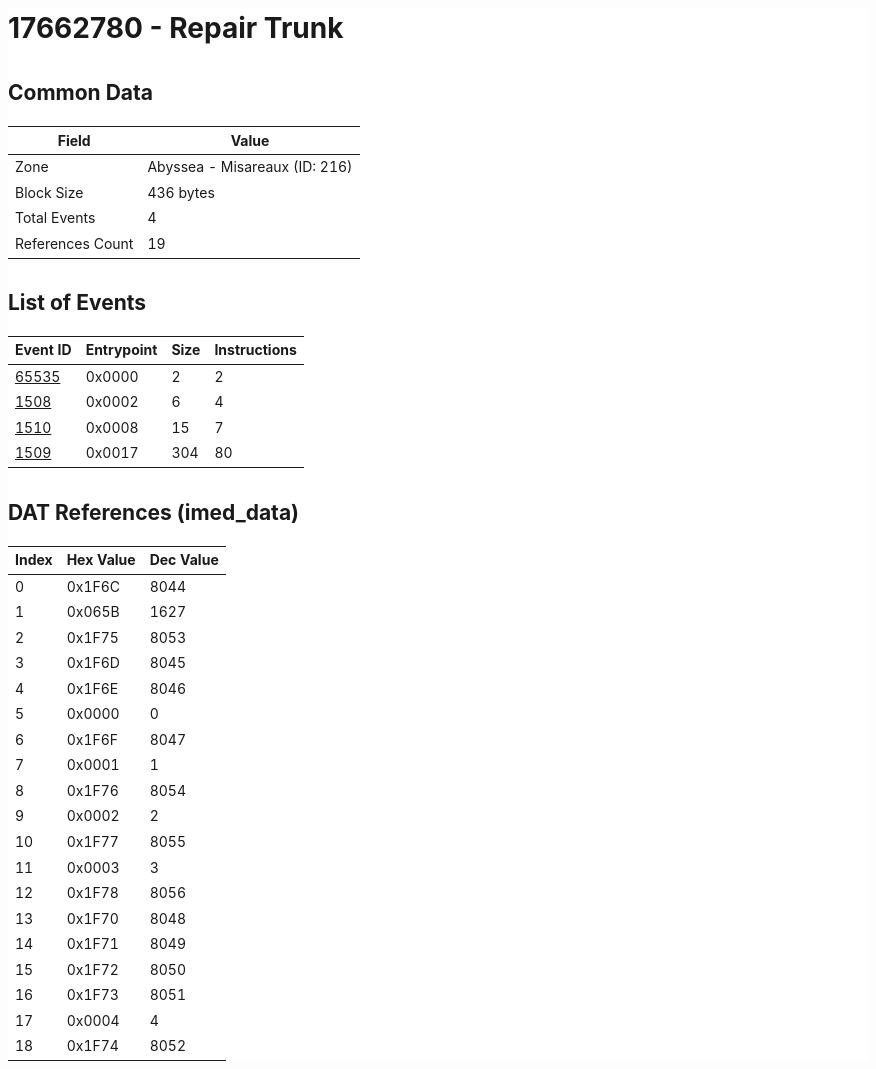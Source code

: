 # 17662780 - Repair Trunk

## Common Data

| Field            | Value                         |
|------------------|-------------------------------|
| Zone             | Abyssea - Misareaux (ID: 216) |
| Block Size       | 436 bytes                     |
| Total Events     | 4                             |
| References Count | 19                            |

## List of Events

| Event ID              | Entrypoint   |   Size |   Instructions |
|-----------------------|--------------|--------|----------------|
| [65535](#event-65535) | 0x0000       |      2 |              2 |
| [1508](#event-1508)   | 0x0002       |      6 |              4 |
| [1510](#event-1510)   | 0x0008       |     15 |              7 |
| [1509](#event-1509)   | 0x0017       |    304 |             80 |

## DAT References (imed_data)

|   Index | Hex Value   |   Dec Value |
|---------|-------------|-------------|
|       0 | 0x1F6C      |        8044 |
|       1 | 0x065B      |        1627 |
|       2 | 0x1F75      |        8053 |
|       3 | 0x1F6D      |        8045 |
|       4 | 0x1F6E      |        8046 |
|       5 | 0x0000      |           0 |
|       6 | 0x1F6F      |        8047 |
|       7 | 0x0001      |           1 |
|       8 | 0x1F76      |        8054 |
|       9 | 0x0002      |           2 |
|      10 | 0x1F77      |        8055 |
|      11 | 0x0003      |           3 |
|      12 | 0x1F78      |        8056 |
|      13 | 0x1F70      |        8048 |
|      14 | 0x1F71      |        8049 |
|      15 | 0x1F72      |        8050 |
|      16 | 0x1F73      |        8051 |
|      17 | 0x0004      |           4 |
|      18 | 0x1F74      |        8052 |